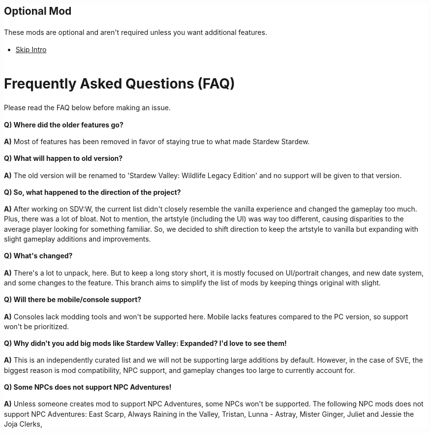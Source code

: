 ## Optional Mod
These mods are optional and aren't required unless you want additional features.

* [Skip Intro](https://www.nexusmods.com/stardewvalley/mods/533)

# Frequently Asked Questions (FAQ)
Please read the FAQ below before making an issue.

**Q) Where did the older features go?**

**A)** Most of features has been removed in favor of staying true to what made Stardew Stardew.


**Q) What will happen to old version?**

**A)** The old version will be renamed to 'Stardew Valley: Wildlife Legacy Edition' and no support will be given to that version.


**Q) So, what happened to the direction of the project?**

**A)** After working on SDV:W, the current list didn't closely resemble the vanilla experience and changed the gameplay too much. Plus, there was a lot of bloat. Not to mention, the artstyle (including the UI) was way too different, causing disparities to the average player looking for something familiar. So, we decided to shift direction to keep the artstyle to vanilla but expanding with slight gameplay additions and improvements.


**Q) What's changed?**

**A)** There's a lot to unpack, here. But to keep a long story short, it is mostly focused on UI/portrait changes, and new date system, and some changes to the feature. This branch aims to simplify the list of mods by keeping things original with slight.


**Q) Will there be mobile/console support?**

**A)** Consoles lack modding tools and won't be supported here.
Mobile lacks features compared to the PC version, so support won't be prioritized.


**Q) Why didn't you add big mods like Stardew Valley: Expanded? I'd love to see them!**

**A)** This is an independently curated list and we will not be supporting large additions by default. However, in the case of SVE, the biggest reason is mod compatibility, NPC support, and gameplay changes too large to currently account for.


**Q) Some NPCs does not support NPC Adventures!**

**A)** Unless someone creates mod to support NPC Adventures, some NPCs won't be supported. The following NPC mods does not support NPC Adventures: East Scarp, Always Raining in the Valley, Tristan, Lunna - Astray, Mister Ginger, Juliet and Jessie the Joja Clerks, 
